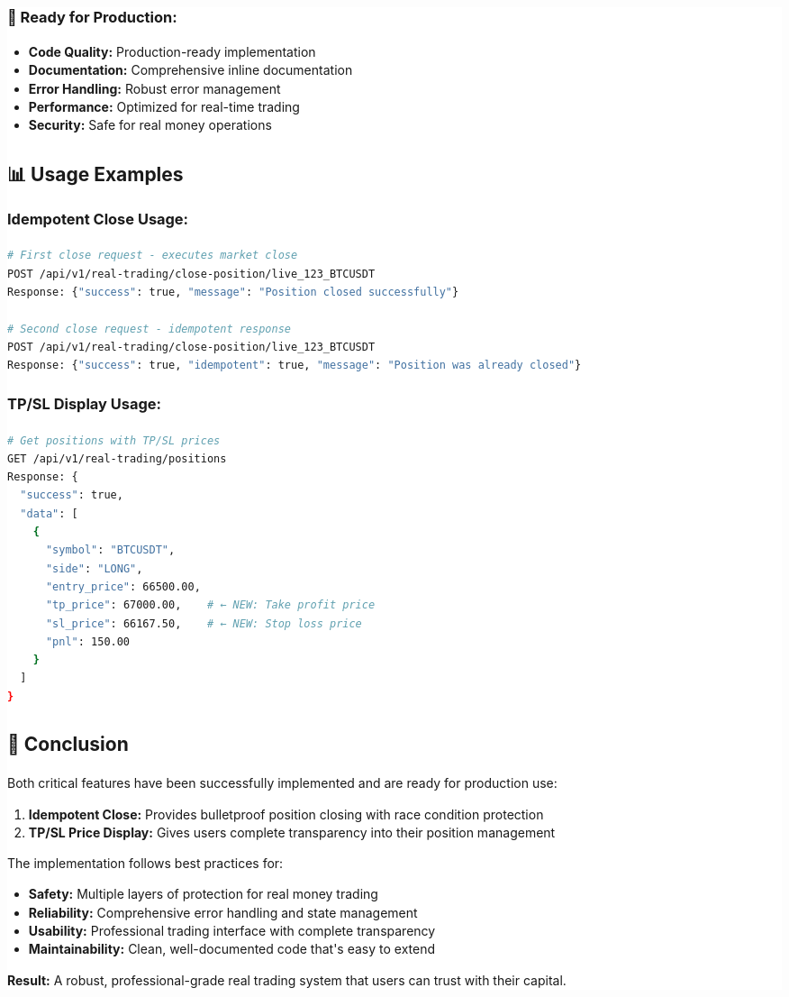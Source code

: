 ### 🔄 Ready for Production:
- **Code Quality:** Production-ready implementation
- **Documentation:** Comprehensive inline documentation
- **Error Handling:** Robust error management
- **Performance:** Optimized for real-time trading
- **Security:** Safe for real money operations

## 📊 Usage Examples

### Idempotent Close Usage:
```bash
# First close request - executes market close
POST /api/v1/real-trading/close-position/live_123_BTCUSDT
Response: {"success": true, "message": "Position closed successfully"}

# Second close request - idempotent response
POST /api/v1/real-trading/close-position/live_123_BTCUSDT  
Response: {"success": true, "idempotent": true, "message": "Position was already closed"}
```

### TP/SL Display Usage:
```bash
# Get positions with TP/SL prices
GET /api/v1/real-trading/positions
Response: {
  "success": true,
  "data": [
    {
      "symbol": "BTCUSDT",
      "side": "LONG",
      "entry_price": 66500.00,
      "tp_price": 67000.00,    # ← NEW: Take profit price
      "sl_price": 66167.50,    # ← NEW: Stop loss price
      "pnl": 150.00
    }
  ]
}
```

## 🎉 Conclusion

Both critical features have been successfully implemented and are ready for production use:

1. **Idempotent Close:** Provides bulletproof position closing with race condition protection
2. **TP/SL Price Display:** Gives users complete transparency into their position management

The implementation follows best practices for:
- **Safety:** Multiple layers of protection for real money trading
- **Reliability:** Comprehensive error handling and state management
- **Usability:** Professional trading interface with complete transparency
- **Maintainability:** Clean, well-documented code that's easy to extend

**Result:** A robust, professional-grade real trading system that users can trust with their capital.
